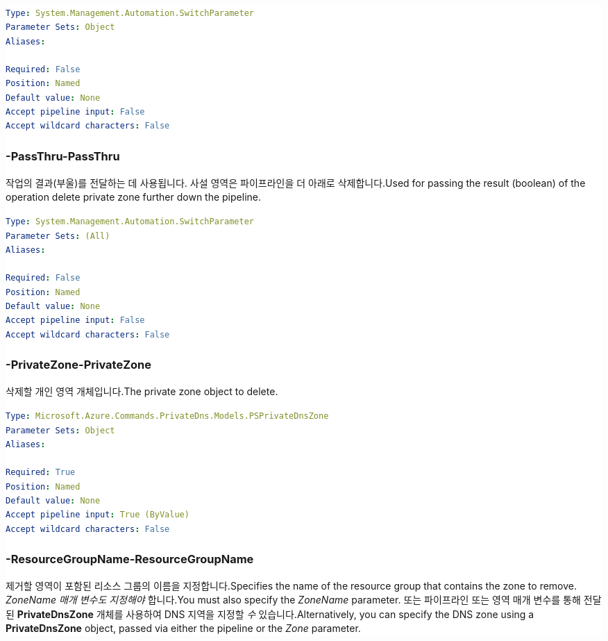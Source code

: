 ```yaml
Type: System.Management.Automation.SwitchParameter
Parameter Sets: Object
Aliases:

Required: False
Position: Named
Default value: None
Accept pipeline input: False
Accept wildcard characters: False
```

### <span data-ttu-id="a2a2b-130">-PassThru</span><span class="sxs-lookup"><span data-stu-id="a2a2b-130">-PassThru</span></span>
<span data-ttu-id="a2a2b-131">작업의 결과(부울)를 전달하는 데 사용됩니다. 사설 영역은 파이프라인을 더 아래로 삭제합니다.</span><span class="sxs-lookup"><span data-stu-id="a2a2b-131">Used for passing the result (boolean) of the operation delete private zone further down the pipeline.</span></span>

```yaml
Type: System.Management.Automation.SwitchParameter
Parameter Sets: (All)
Aliases:

Required: False
Position: Named
Default value: None
Accept pipeline input: False
Accept wildcard characters: False
```

### <span data-ttu-id="a2a2b-132">-PrivateZone</span><span class="sxs-lookup"><span data-stu-id="a2a2b-132">-PrivateZone</span></span>
<span data-ttu-id="a2a2b-133">삭제할 개인 영역 개체입니다.</span><span class="sxs-lookup"><span data-stu-id="a2a2b-133">The private zone object to delete.</span></span>

```yaml
Type: Microsoft.Azure.Commands.PrivateDns.Models.PSPrivateDnsZone
Parameter Sets: Object
Aliases:

Required: True
Position: Named
Default value: None
Accept pipeline input: True (ByValue)
Accept wildcard characters: False
```

### <span data-ttu-id="a2a2b-134">-ResourceGroupName</span><span class="sxs-lookup"><span data-stu-id="a2a2b-134">-ResourceGroupName</span></span>
<span data-ttu-id="a2a2b-135">제거할 영역이 포함된 리소스 그룹의 이름을 지정합니다.</span><span class="sxs-lookup"><span data-stu-id="a2a2b-135">Specifies the name of the resource group that contains the zone to remove.</span></span>
<span data-ttu-id="a2a2b-136">*ZoneName 매개 변수도 지정해야* 합니다.</span><span class="sxs-lookup"><span data-stu-id="a2a2b-136">You must also specify the *ZoneName* parameter.</span></span>
<span data-ttu-id="a2a2b-137">또는 파이프라인 또는 영역 매개 변수를 통해 전달된 **PrivateDnsZone** 개체를 사용하여 DNS 지역을 지정할 *수* 있습니다.</span><span class="sxs-lookup"><span data-stu-id="a2a2b-137">Alternatively, you can specify the DNS zone using a **PrivateDnsZone** object, passed via either the pipeline or the *Zone* parameter.</span></span>
